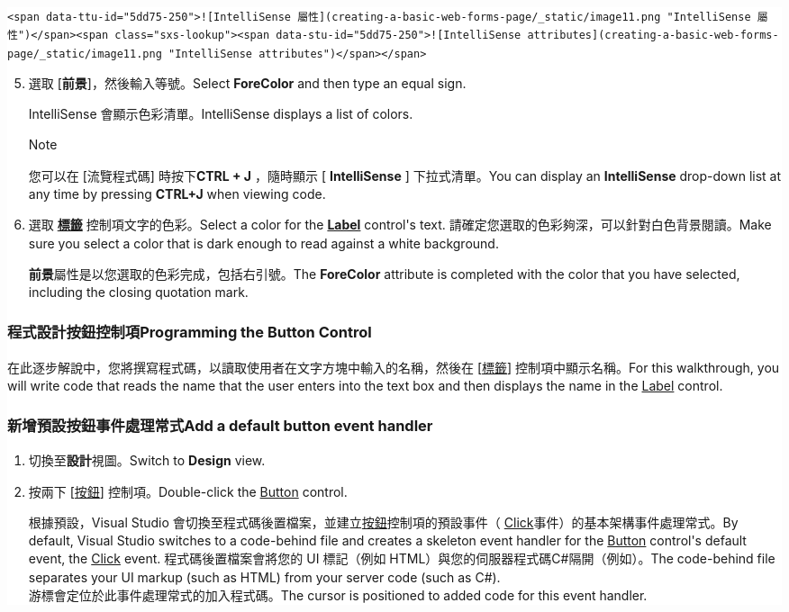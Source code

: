     <span data-ttu-id="5dd75-250">![IntelliSense 屬性](creating-a-basic-web-forms-page/_static/image11.png "IntelliSense 屬性")</span><span class="sxs-lookup"><span data-stu-id="5dd75-250">![IntelliSense attributes](creating-a-basic-web-forms-page/_static/image11.png "IntelliSense attributes")</span></span>
5. <span data-ttu-id="5dd75-251">選取 [**前景**]，然後輸入等號。</span><span class="sxs-lookup"><span data-stu-id="5dd75-251">Select **ForeColor** and then type an equal sign.</span></span>

    <span data-ttu-id="5dd75-252">IntelliSense 會顯示色彩清單。</span><span class="sxs-lookup"><span data-stu-id="5dd75-252">IntelliSense displays a list of colors.</span></span>

    > [!NOTE] 
    > 
    > <span data-ttu-id="5dd75-253">您可以在 [流覽程式碼] 時按下**CTRL + J** ，隨時顯示 [ **IntelliSense** ] 下拉式清單。</span><span class="sxs-lookup"><span data-stu-id="5dd75-253">You can display an **IntelliSense** drop-down list at any time by pressing **CTRL+J** when viewing code.</span></span>
6. <span data-ttu-id="5dd75-254">選取 **[標籤](https://msdn.microsoft.com/library/system.web.ui.webcontrols.label.aspx)** 控制項文字的色彩。</span><span class="sxs-lookup"><span data-stu-id="5dd75-254">Select a color for the **[Label](https://msdn.microsoft.com/library/system.web.ui.webcontrols.label.aspx)** control's text.</span></span> <span data-ttu-id="5dd75-255">請確定您選取的色彩夠深，可以針對白色背景閱讀。</span><span class="sxs-lookup"><span data-stu-id="5dd75-255">Make sure you select a color that is dark enough to read against a white background.</span></span>

    <span data-ttu-id="5dd75-256">**前景**屬性是以您選取的色彩完成，包括右引號。</span><span class="sxs-lookup"><span data-stu-id="5dd75-256">The **ForeColor** attribute is completed with the color that you have selected, including the closing quotation mark.</span></span>

### <a name="programming-the-button-control"></a><span data-ttu-id="5dd75-257">程式設計按鈕控制項</span><span class="sxs-lookup"><span data-stu-id="5dd75-257">Programming the Button Control</span></span>

<span data-ttu-id="5dd75-258">在此逐步解說中，您將撰寫程式碼，以讀取使用者在文字方塊中輸入的名稱，然後在 [[標籤](https://msdn.microsoft.com/library/system.web.ui.webcontrols.label.aspx)] 控制項中顯示名稱。</span><span class="sxs-lookup"><span data-stu-id="5dd75-258">For this walkthrough, you will write code that reads the name that the user enters into the text box and then displays the name in the [Label](https://msdn.microsoft.com/library/system.web.ui.webcontrols.label.aspx) control.</span></span>

### <a name="add-a-default-button-event-handler"></a><span data-ttu-id="5dd75-259">新增預設按鈕事件處理常式</span><span class="sxs-lookup"><span data-stu-id="5dd75-259">Add a default button event handler</span></span>

1. <span data-ttu-id="5dd75-260">切換至**設計**視圖。</span><span class="sxs-lookup"><span data-stu-id="5dd75-260">Switch to **Design** view.</span></span>
2. <span data-ttu-id="5dd75-261">按兩下 [[按鈕](https://msdn.microsoft.com/library/system.web.ui.webcontrols.button.aspx)] 控制項。</span><span class="sxs-lookup"><span data-stu-id="5dd75-261">Double-click the [Button](https://msdn.microsoft.com/library/system.web.ui.webcontrols.button.aspx) control.</span></span>

    <span data-ttu-id="5dd75-262">根據預設，Visual Studio 會切換至程式碼後置檔案，並建立[按鈕](https://msdn.microsoft.com/library/system.web.ui.webcontrols.button.aspx)控制項的預設事件（ [Click](https://msdn.microsoft.com/library/system.web.ui.webcontrols.button.click.aspx)事件）的基本架構事件處理常式。</span><span class="sxs-lookup"><span data-stu-id="5dd75-262">By default, Visual Studio switches to a code-behind file and creates a skeleton event handler for the [Button](https://msdn.microsoft.com/library/system.web.ui.webcontrols.button.aspx) control's default event, the [Click](https://msdn.microsoft.com/library/system.web.ui.webcontrols.button.click.aspx) event.</span></span> <span data-ttu-id="5dd75-263">程式碼後置檔案會將您的 UI 標記（例如 HTML）與您的伺服器程式碼C#隔開（例如）。</span><span class="sxs-lookup"><span data-stu-id="5dd75-263">The code-behind file separates your UI markup (such as HTML) from your server code (such as C#).</span></span>   
   <span data-ttu-id="5dd75-264">游標會定位於此事件處理常式的加入程式碼。</span><span class="sxs-lookup"><span data-stu-id="5dd75-264">The cursor is positioned to added code for this event handler.</span></span>
